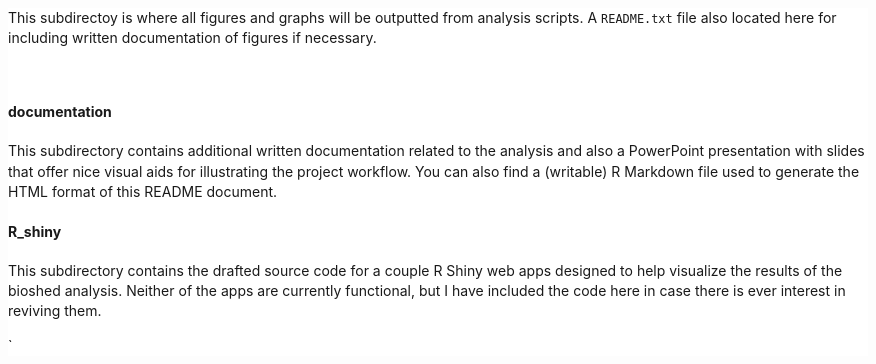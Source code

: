 This subdirectoy is where all figures and graphs will be outputted from analysis scripts. A `README.txt` file also located here for including written documentation of figures if necessary.

<br>

#### documentation

This subdirectory contains additional written documentation related to the analysis and also a PowerPoint presentation with slides that offer nice visual aids for illustrating the project workflow. You can also find a (writable) R Markdown file used to generate the HTML format of this README document.

#### R_shiny

This subdirectory contains the drafted source code for a couple R Shiny web apps designed to help visualize the results of the bioshed analysis. Neither of the apps are currently functional, but I have included the code here in case there is ever interest in reviving them. 


`







